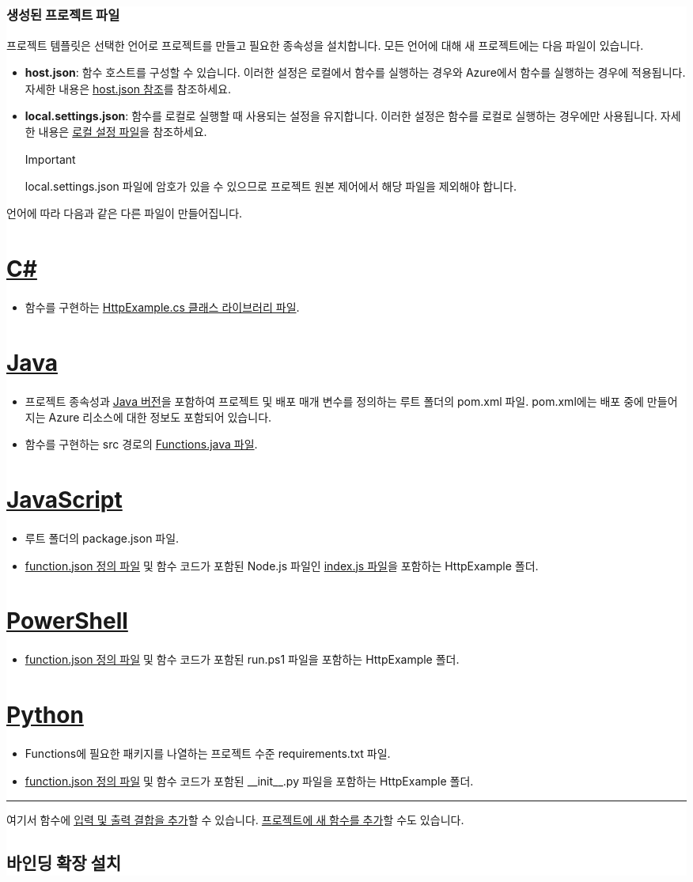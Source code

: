 ### <a name="generated-project-files"></a>생성된 프로젝트 파일

프로젝트 템플릿은 선택한 언어로 프로젝트를 만들고 필요한 종속성을 설치합니다. 모든 언어에 대해 새 프로젝트에는 다음 파일이 있습니다.

* **host.json**: 함수 호스트를 구성할 수 있습니다. 이러한 설정은 로컬에서 함수를 실행하는 경우와 Azure에서 함수를 실행하는 경우에 적용됩니다. 자세한 내용은 [host.json 참조](functions-host-json.md)를 참조하세요.

* **local.settings.json**: 함수를 로컬로 실행할 때 사용되는 설정을 유지합니다. 이러한 설정은 함수를 로컬로 실행하는 경우에만 사용됩니다. 자세한 내용은 [로컬 설정 파일](#local-settings-file)을 참조하세요.

    >[!IMPORTANT]
    >local.settings.json 파일에 암호가 있을 수 있으므로 프로젝트 원본 제어에서 해당 파일을 제외해야 합니다.

언어에 따라 다음과 같은 다른 파일이 만들어집니다.

# <a name="c"></a>[C\#](#tab/csharp)

* 함수를 구현하는 [HttpExample.cs 클래스 라이브러리 파일](functions-dotnet-class-library.md#functions-class-library-project).

# <a name="java"></a>[Java](#tab/java)

+ 프로젝트 종속성과 [Java 버전](functions-reference-java.md#java-versions)을 포함하여 프로젝트 및 배포 매개 변수를 정의하는 루트 폴더의 pom.xml 파일. pom.xml에는 배포 중에 만들어지는 Azure 리소스에 대한 정보도 포함되어 있습니다.   

+ 함수를 구현하는 src 경로의 [Functions.java 파일](functions-reference-java.md#triggers-and-annotations).

# <a name="javascript"></a>[JavaScript](#tab/nodejs)

* 루트 폴더의 package.json 파일.

* [function.json 정의 파일](functions-reference-node.md#folder-structure) 및 함수 코드가 포함된 Node.js 파일인 [index.js 파일](functions-reference-node.md#exporting-a-function)을 포함하는 HttpExample 폴더.

# <a name="powershell"></a>[PowerShell](#tab/powershell)

* [function.json 정의 파일](functions-reference-powershell.md#folder-structure) 및 함수 코드가 포함된 run.ps1 파일을 포함하는 HttpExample 폴더.
 
# <a name="python"></a>[Python](#tab/python)
    
* Functions에 필요한 패키지를 나열하는 프로젝트 수준 requirements.txt 파일.
    
* [function.json 정의 파일](functions-reference-python.md#folder-structure) 및 함수 코드가 포함된 \_\_init\_\_.py 파일을 포함하는 HttpExample 폴더.

---

여기서 함수에 [입력 및 출력 결합을 추가](#add-input-and-output-bindings)할 수 있습니다. [프로젝트에 새 함수를 추가](#add-a-function-to-your-project)할 수도 있습니다.

## <a name="install-binding-extensions"></a>바인딩 확장 설치


[Visual Studio Code용 Azure Functions 확장]: https://marketplace.visualstudio.com/items?itemName=ms-azuretools.vscode-azurefunctions
[Azure Functions Core Tools]: functions-run-local.md